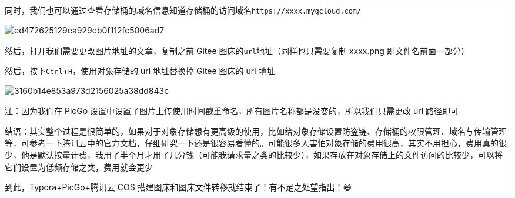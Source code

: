 同时，我们也可以通过查看存储桶的域名信息知道存储桶的访问域名`https://xxxx.myqcloud.com/`

![ed472625129ea929eb0f112fc5006ad7](https://picgo-any.oss-cn-shanghai.aliyuncs.com/img/202206201040814.png)

然后，打开我们需要更改图片地址的文章，复制之前 Gitee 图床的`url`地址（同样也只需要复制 xxxx.png 即文件名前面一部分）

然后，按下`Ctrl`+`H`，使用对象存储的 url 地址替换掉 Gitee 图床的 url 地址

![3160b14e853a973d2156025a38dd843c](https://picgo-any.oss-cn-shanghai.aliyuncs.com/img/202206201041187.png)

注：因为我们在 PicGo 设置中设置了图片上传使用时间戳重命名，所有图片名称都是没变的，所以我们只需更改 url 路径即可

结语：其实整个过程是很简单的，如果对于对象存储想有更高级的使用，比如给对象存储设置防盗链、存储桶的权限管理、域名与传输管理等，可参考一下腾讯云中的官方文档，仔细研究一下还是很容易看懂的。可能很多人害怕对象存储的费用很高，其实不用担心，费用真的很少，他是默认按量计费，我用了半个月才用了几分钱（可能我请求量之类的比较少），如果存放在对象存储上的文件访问的比较少，可以将它们设置为低频存储之类，费用就会更少

到此，Typora+PicGo+腾讯云 COS 搭建图床和图床文件转移就结束了！有不足之处望指出！😄
